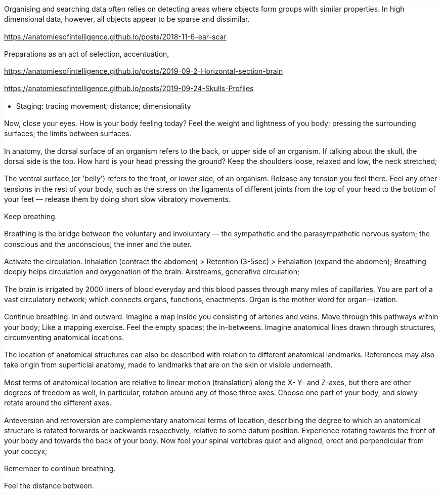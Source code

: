 Organising and searching data often relies on detecting areas where objects form groups with similar properties. In high dimensional data, however, all objects appear to be sparse and dissimilar.

https://anatomiesofintelligence.github.io/posts/2018-11-6-ear-scar

Preparations as an act of selection, accentuation,

https://anatomiesofintelligence.github.io/posts/2019-09-2-Horizontal-section-brain

https://anatomiesofintelligence.github.io/posts/2019-09-24-Skulls-Profiles


* Staging: tracing movement; distance; dimensionality

Now, close your eyes. How is your body feeling today? Feel the weight and lightness of you body; pressing the surrounding surfaces; the limits between surfaces.

In anatomy, the dorsal surface of an organism refers to the back, or upper side of an organism. If talking about the skull, the dorsal side is the top. How hard is your head pressing the ground? Keep the shoulders loose, relaxed and low, the neck stretched;

The ventral surface (or 'belly') refers to the front, or lower side, of an organism. Release any tension you feel there. Feel any other tensions in the rest of your body, such as the stress on the ligaments of different joints from the top of your head to the bottom of your feet — release them by doing short slow vibratory movements.

Keep breathing.

Breathing is the bridge between the voluntary and involuntary — the sympathetic and the parasympathetic nervous system; the conscious and the unconscious; the inner and the outer.

Activate the circulation. Inhalation (contract the abdomen) > Retention (3-5sec) > Exhalation (expand the abdomen); Breathing deeply helps circulation and oxygenation of the brain. Airstreams, generative circulation;

The brain is irrigated by 2000 liners of blood everyday and this blood passes through many miles of capillaries. You are part of a vast circulatory network; which connects organs, functions, enactments. Organ is the mother word for organ—ization.

Continue breathing. In and outward. Imagine a map inside you consisting of arteries and veins. Move through this pathways within your body; Like a mapping exercise. Feel the empty spaces; the in-betweens. Imagine anatomical lines drawn through structures, circumventing anatomical locations.

The location of anatomical structures can also be described with relation to different anatomical landmarks. References may also take origin from superficial anatomy, made to landmarks that are on the skin or visible underneath.

Most terms of anatomical location are relative to linear motion (translation) along the X- Y- and Z-axes, but there are other degrees of freedom as well, in particular, rotation around any of those three axes. Choose one part of your body, and slowly rotate around the different axes.

Anteversion and retroversion are complementary anatomical terms of location, describing the degree to which an anatomical structure is rotated forwards or backwards respectively, relative to some datum position. Experience rotating towards the front of your body and towards the back of your body.
Now feel your spinal vertebras quiet and aligned, erect and perpendicular from your coccyx;

Remember to continue breathing.

Feel the distance between.
